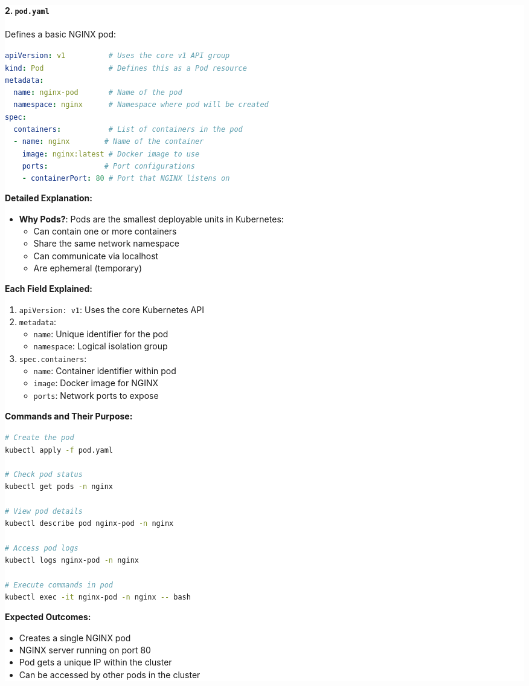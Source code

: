 #### 2. `pod.yaml`
Defines a basic NGINX pod:
```yaml
apiVersion: v1          # Uses the core v1 API group
kind: Pod               # Defines this as a Pod resource
metadata:
  name: nginx-pod       # Name of the pod
  namespace: nginx      # Namespace where pod will be created
spec:
  containers:           # List of containers in the pod
  - name: nginx        # Name of the container
    image: nginx:latest # Docker image to use
    ports:             # Port configurations
    - containerPort: 80 # Port that NGINX listens on
```

**Detailed Explanation:**
- **Why Pods?**: Pods are the smallest deployable units in Kubernetes:
  - Can contain one or more containers
  - Share the same network namespace
  - Can communicate via localhost
  - Are ephemeral (temporary)

**Each Field Explained:**
1. `apiVersion: v1`: Uses the core Kubernetes API
2. `metadata`: 
   - `name`: Unique identifier for the pod
   - `namespace`: Logical isolation group
3. `spec.containers`:
   - `name`: Container identifier within pod
   - `image`: Docker image for NGINX
   - `ports`: Network ports to expose
   
**Commands and Their Purpose:**
```bash
# Create the pod
kubectl apply -f pod.yaml

# Check pod status
kubectl get pods -n nginx

# View pod details
kubectl describe pod nginx-pod -n nginx

# Access pod logs
kubectl logs nginx-pod -n nginx

# Execute commands in pod
kubectl exec -it nginx-pod -n nginx -- bash
```

**Expected Outcomes:**
- Creates a single NGINX pod
- NGINX server running on port 80
- Pod gets a unique IP within the cluster
- Can be accessed by other pods in the cluster
